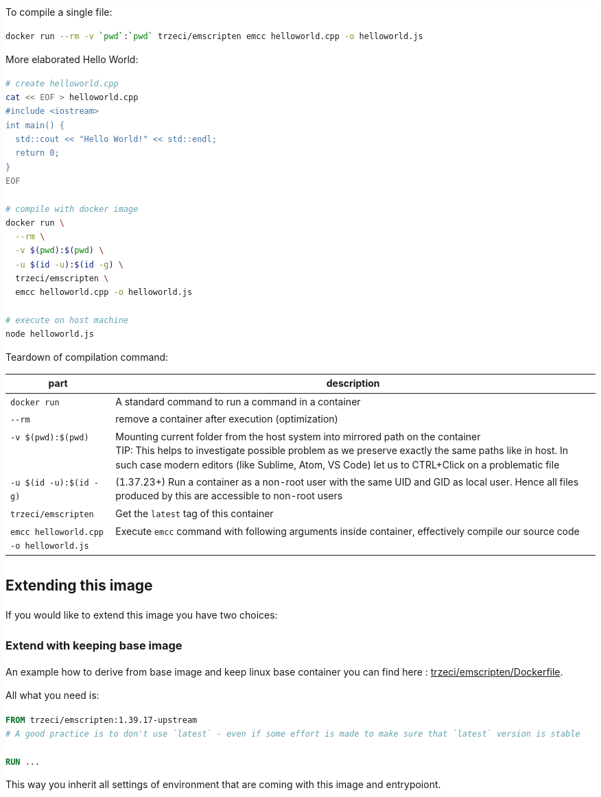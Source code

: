 To compile a single file:
```bash
docker run --rm -v `pwd`:`pwd` trzeci/emscripten emcc helloworld.cpp -o helloworld.js
```

More elaborated Hello World:
```bash
# create helloworld.cpp
cat << EOF > helloworld.cpp
#include <iostream>
int main() {
  std::cout << "Hello World!" << std::endl;
  return 0;
}
EOF

# compile with docker image
docker run \
  --rm \
  -v $(pwd):$(pwd) \
  -u $(id -u):$(id -g) \
  trzeci/emscripten \
  emcc helloworld.cpp -o helloworld.js

# execute on host machine
node helloworld.js
```

Teardown of compilation command:

|part|description|
|---|---|
|`docker run`| A standard command to run a command in a container|
|`--rm`|remove a container after execution (optimization)|
|`-v $(pwd):$(pwd)`|Mounting current folder from the host system into mirrored path on the container<br>TIP: This helps to investigate possible problem as we preserve exactly the same paths like in host. In such case modern editors (like Sublime, Atom, VS Code) let us to CTRL+Click on a problematic file |
|`-u $(id -u):$(id -g)`|(1.37.23+) Run a container as a non-root user with the same UID and GID as local user. Hence all files produced by this are accessible to non-root users|
|`trzeci/emscripten`|Get the `latest` tag of this container|
|`emcc helloworld.cpp -o helloworld.js`|Execute `emcc` command with following arguments inside container, effectively compile our source code|

## Extending this image
If you would like to extend this image you have two choices:
### Extend with keeping base image
An example how to derive from base image and keep linux base container you can find here : [trzeci/emscripten/Dockerfile](https://github.com/trzecieu/emscripten-docker/blob/master/docker/trzeci/emscripten/Dockerfile).

All what you need is:
```Dockerfile
FROM trzeci/emscripten:1.39.17-upstream
# A good practice is to don't use `latest` - even if some effort is made to make sure that `latest` version is stable

RUN ...
```
This way you inherit all settings of environment that are coming with this image and entrypoiont.
